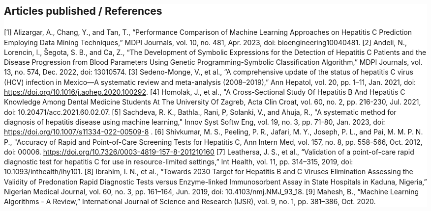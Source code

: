 ## Articles published / References
[1] Alizargar, A., Chang, Y., and Tan, T., “Performance Comparison of Machine Learning Approaches on Hepatitis C Prediction Employing Data Mining Techniques,” MDPI Journals, vol. 10, no. 481, Apr. 2023, doi: bioengineering10040481.
[2] Andeli, N., Lorencin, I., Šegota, S. B., and Ca, Z., “The Development of Symbolic Expressions for the Detection of Hepatitis C Patients and the Disease Progression from Blood Parameters Using Genetic Programming-Symbolic Classification Algorithm,” MDPI Journals, vol. 13, no. 574, Dec. 2022, doi: 13010574.
[3] Sedeno-Monge, V., et al., “A comprehensive update of the status of hepatitis C virus (HCV) infection in Mexico—A systematic review and meta-analysis (2008–2019),” Ann Hepatol, vol. 20, pp. 1–11, Jan. 2021, doi: https://doi.org/10.1016/j.aohep.2020.100292. 
[4] Homolak, J., et al., "A Cross-Sectional Study Of Hepatitis B And Hepatitis C Knowledge Among Dental Medicine Students At The University Of Zagreb, Acta Clin Croat, vol. 60, no. 2, pp. 216-230, Jul. 2021, doi: 10.20471/acc.2021.60.02.07.
[5] Sachdeva, R. K., Bathla., Rani, P, Solanki, V., and Ahuja, R., "A systematic method for diagnosis of hepatitis disease using machine learning," Innov Syst Softw Eng, vol. 19, no. 3, pp. 71-80, Jan. 2023, doi: https://doi.org/10.1007/s11334-022-00509-8 .
[6] Shivkumar, M. S., Peeling, P. R., Jafari, M. Y., Joseph, P. L., and Pai, M. M. P. N. P., "Accuracy of Rapid and Point-of-Care Screening Tests for Hepatitis C, Ann Intern Med, vol. 157, no. 8, pp. 558-566, Oct. 2012, doi: 00006. https://doi.org/10.7326/0003-4819-157-8-201210160
[7] Leathersa, J. S., et al., “Validation of a point-of-care rapid diagnostic test for hepatitis C for use in resource-limited settings,” Int Health, vol. 11, pp. 314–315, 2019, doi: 10.1093/inthealth/ihy101. [8] Ibrahim, I. N., et al., “Towards 2030 Target for Hepatitis B and C Viruses Elimination Assessing the Validity of Predonation Rapid Diagnostic Tests versus Enzyme-linked Immunosorbent Assay in State Hospitals in Kaduna, Nigeria,” Nigerian Medical Journal, vol. 60, no. 3, pp. 161–164, Jun. 2019, doi: 10.4103/nmj.NMJ_93_18. [9] Mahesh, B., “Machine Learning Algorithms - A Review,” International Journal of Science and Research (IJSR), vol. 9, no. 1, pp. 381–386, Oct. 2020.




